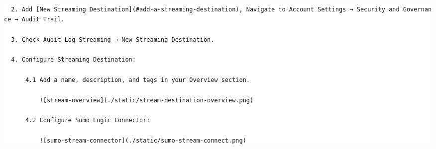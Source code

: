       2. Add [New Streaming Destination](#add-a-streaming-destination), Navigate to Account Settings → Security and Governance → Audit Trail.

      3. Check Audit Log Streaming → New Streaming Destination. 

      4. Configure Streaming Destination:

          4.1 Add a name, description, and tags in your Overview section.

              ![stream-overview](./static/stream-destination-overview.png)

          4.2 Configure Sumo Logic Connector:

              ![sumo-stream-connector](./static/sumo-stream-connect.png)
